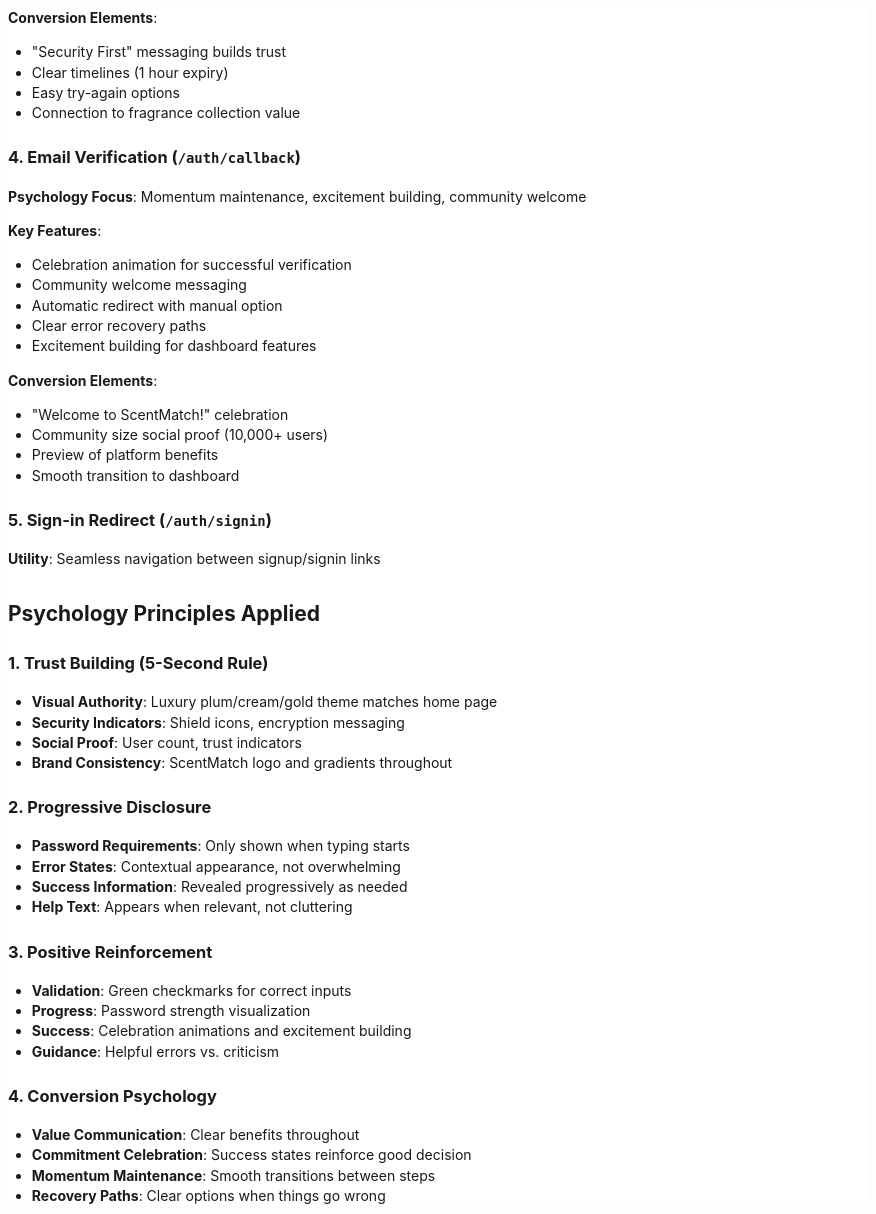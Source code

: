 **Conversion Elements**:
- "Security First" messaging builds trust
- Clear timelines (1 hour expiry)
- Easy try-again options
- Connection to fragrance collection value

### 4. Email Verification (`/auth/callback`)
**Psychology Focus**: Momentum maintenance, excitement building, community welcome

**Key Features**:
- Celebration animation for successful verification
- Community welcome messaging
- Automatic redirect with manual option
- Clear error recovery paths
- Excitement building for dashboard features

**Conversion Elements**:
- "Welcome to ScentMatch!" celebration
- Community size social proof (10,000+ users)
- Preview of platform benefits
- Smooth transition to dashboard

### 5. Sign-in Redirect (`/auth/signin`)
**Utility**: Seamless navigation between signup/signin links

## Psychology Principles Applied

### 1. Trust Building (5-Second Rule)
- **Visual Authority**: Luxury plum/cream/gold theme matches home page
- **Security Indicators**: Shield icons, encryption messaging
- **Social Proof**: User count, trust indicators
- **Brand Consistency**: ScentMatch logo and gradients throughout

### 2. Progressive Disclosure
- **Password Requirements**: Only shown when typing starts
- **Error States**: Contextual appearance, not overwhelming
- **Success Information**: Revealed progressively as needed
- **Help Text**: Appears when relevant, not cluttering

### 3. Positive Reinforcement
- **Validation**: Green checkmarks for correct inputs
- **Progress**: Password strength visualization
- **Success**: Celebration animations and excitement building
- **Guidance**: Helpful errors vs. criticism

### 4. Conversion Psychology
- **Value Communication**: Clear benefits throughout
- **Commitment Celebration**: Success states reinforce good decision
- **Momentum Maintenance**: Smooth transitions between steps
- **Recovery Paths**: Clear options when things go wrong
